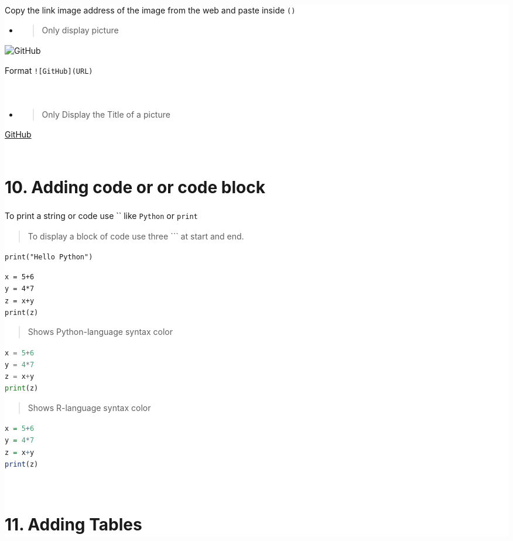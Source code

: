 Copy the link image address of the image from the web and paste inside `()`

- > Only display picture

![GitHub](https://www.thesoftwarereport.com/wp-content/uploads/2018/06/github-collab-retina-preview.gif)

Format `![GitHub](URL)`
<br>
<br>
<br>

- > Only Display the Title of a picture

[GitHub](https://www.thesoftwarereport.com/wp-content/uploads/2018/06/github-collab-retina-preview.gif)
<br>
<br>

# 10. Adding code or or code block

To print a string or code use `` like `Python` or `print`

> To display a block of code use three ``` at start and end.

```
print("Hello Python")
```

```
x = 5+6
y = 4*7
z = x+y
print(z)
```

> Shows Python-language syntax color

```python
x = 5+6
y = 4*7
z = x+y
print(z)
```

> Shows R-language syntax color

```r
x = 5+6
y = 4*7
z = x+y
print(z)
```

<br>

# 11. Adding Tables
